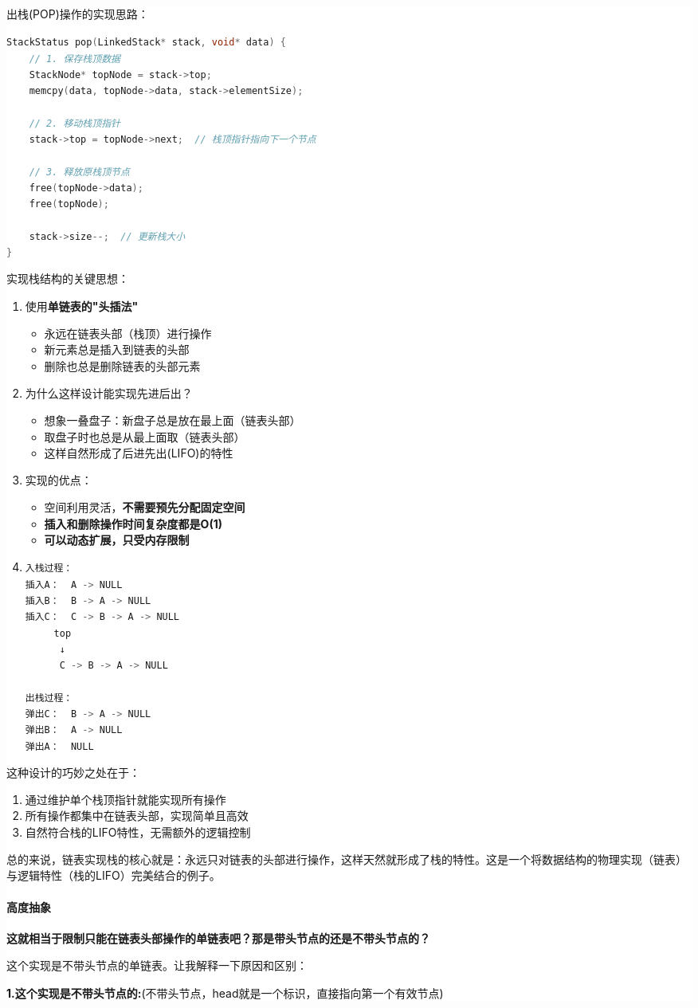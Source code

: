 出栈(POP)操作的实现思路：

```c
StackStatus pop(LinkedStack* stack, void* data) {
    // 1. 保存栈顶数据
    StackNode* topNode = stack->top;
    memcpy(data, topNode->data, stack->elementSize);
    
    // 2. 移动栈顶指针
    stack->top = topNode->next;  // 栈顶指针指向下一个节点
    
    // 3. 释放原栈顶节点
    free(topNode->data);
    free(topNode);
    
    stack->size--;  // 更新栈大小
}
```

实现栈结构的关键思想：

1. 使用**单链表的"头插法"**

   - 永远在链表头部（栈顶）进行操作
   - 新元素总是插入到链表的头部
   - 删除也总是删除链表的头部元素

2. 为什么这样设计能实现先进后出？

   - 想象一叠盘子：新盘子总是放在最上面（链表头部）
   - 取盘子时也总是从最上面取（链表头部）
   - 这样自然形成了后进先出(LIFO)的特性

3. 实现的优点：

   - 空间利用灵活，**不需要预先分配固定空间**
   - **插入和删除操作时间复杂度都是O(1)**
   - **可以动态扩展，只受内存限制**

4. ```c
   入栈过程：
   插入A：  A -> NULL
   插入B：  B -> A -> NULL
   插入C：  C -> B -> A -> NULL
        top
         ↓
         C -> B -> A -> NULL
   
   出栈过程：
   弹出C：  B -> A -> NULL
   弹出B：  A -> NULL
   弹出A：  NULL
   ```

这种设计的巧妙之处在于：

1. 通过维护单个栈顶指针就能实现所有操作
2. 所有操作都集中在链表头部，实现简单且高效
3. 自然符合栈的LIFO特性，无需额外的逻辑控制

总的来说，链表实现栈的核心就是：永远只对链表的头部进行操作，这样天然就形成了栈的特性。这是一个将数据结构的物理实现（链表）与逻辑特性（栈的LIFO）完美结合的例子。

#### 高度抽象

**这就相当于限制只能在链表头部操作的单链表吧？那是带头节点的还是不带头节点的？**

这个实现是不带头节点的单链表。让我解释一下原因和区别：

**1.这个实现是不带头节点的:**(不带头节点，head就是一个标识，直接指向第一个有效节点)
   ```